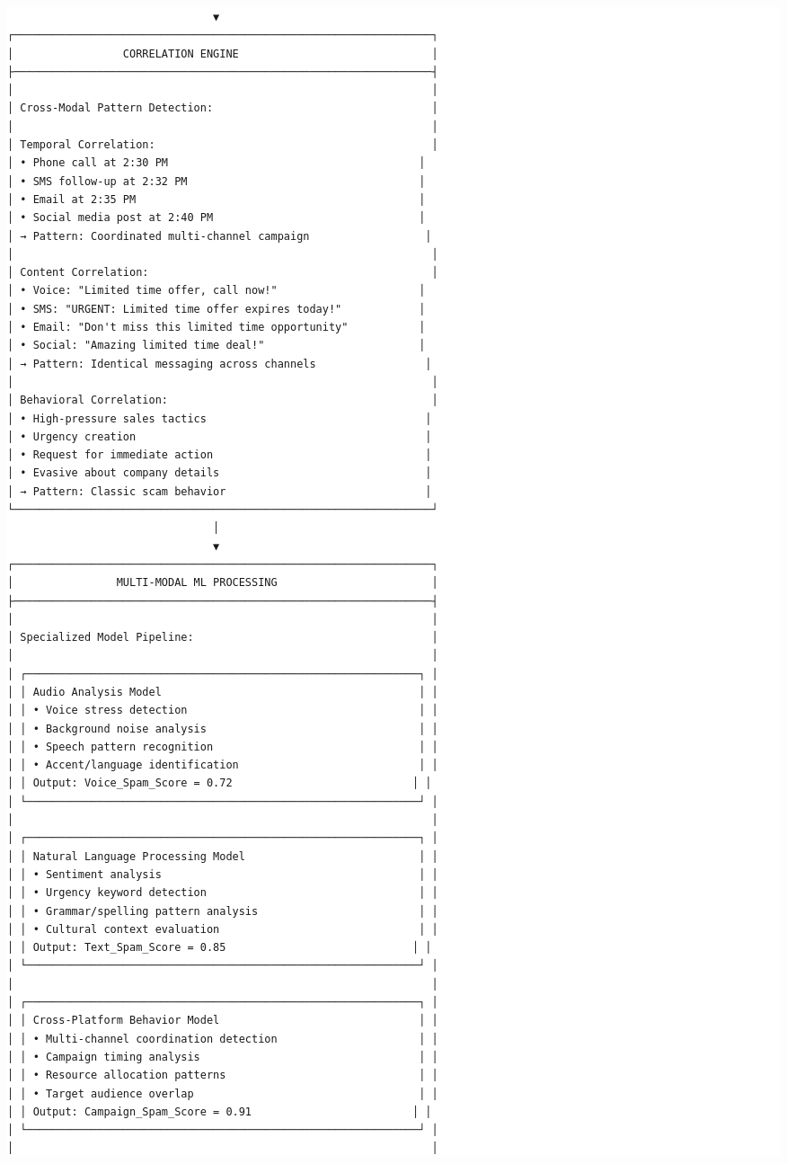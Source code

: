 ```
                                ▼
┌─────────────────────────────────────────────────────────────────┐
│                 CORRELATION ENGINE                              │
├─────────────────────────────────────────────────────────────────┤
│                                                                 │
│ Cross-Modal Pattern Detection:                                  │
│                                                                 │
│ Temporal Correlation:                                           │
│ • Phone call at 2:30 PM                                       │
│ • SMS follow-up at 2:32 PM                                    │
│ • Email at 2:35 PM                                            │
│ • Social media post at 2:40 PM                                │
│ → Pattern: Coordinated multi-channel campaign                  │
│                                                                 │
│ Content Correlation:                                            │
│ • Voice: "Limited time offer, call now!"                      │
│ • SMS: "URGENT: Limited time offer expires today!"            │
│ • Email: "Don't miss this limited time opportunity"           │
│ • Social: "Amazing limited time deal!"                        │
│ → Pattern: Identical messaging across channels                 │
│                                                                 │
│ Behavioral Correlation:                                         │
│ • High-pressure sales tactics                                  │
│ • Urgency creation                                             │
│ • Request for immediate action                                 │
│ • Evasive about company details                                │
│ → Pattern: Classic scam behavior                               │
└─────────────────────────────────────────────────────────────────┘
                                │
                                ▼
┌─────────────────────────────────────────────────────────────────┐
│                MULTI-MODAL ML PROCESSING                        │
├─────────────────────────────────────────────────────────────────┤
│                                                                 │
│ Specialized Model Pipeline:                                     │
│                                                                 │
│ ┌─────────────────────────────────────────────────────────────┐ │
│ │ Audio Analysis Model                                        │ │
│ │ • Voice stress detection                                    │ │
│ │ • Background noise analysis                                 │ │
│ │ • Speech pattern recognition                                │ │
│ │ • Accent/language identification                            │ │
│ │ Output: Voice_Spam_Score = 0.72                            │ │
│ └─────────────────────────────────────────────────────────────┘ │
│                                                                 │
│ ┌─────────────────────────────────────────────────────────────┐ │
│ │ Natural Language Processing Model                           │ │
│ │ • Sentiment analysis                                        │ │
│ │ • Urgency keyword detection                                 │ │
│ │ • Grammar/spelling pattern analysis                         │ │
│ │ • Cultural context evaluation                               │ │
│ │ Output: Text_Spam_Score = 0.85                             │ │
│ └─────────────────────────────────────────────────────────────┘ │
│                                                                 │
│ ┌─────────────────────────────────────────────────────────────┐ │
│ │ Cross-Platform Behavior Model                               │ │
│ │ • Multi-channel coordination detection                      │ │
│ │ • Campaign timing analysis                                  │ │
│ │ • Resource allocation patterns                              │ │
│ │ • Target audience overlap                                   │ │
│ │ Output: Campaign_Spam_Score = 0.91                         │ │
│ └─────────────────────────────────────────────────────────────┘ │
│                                                                 │
```